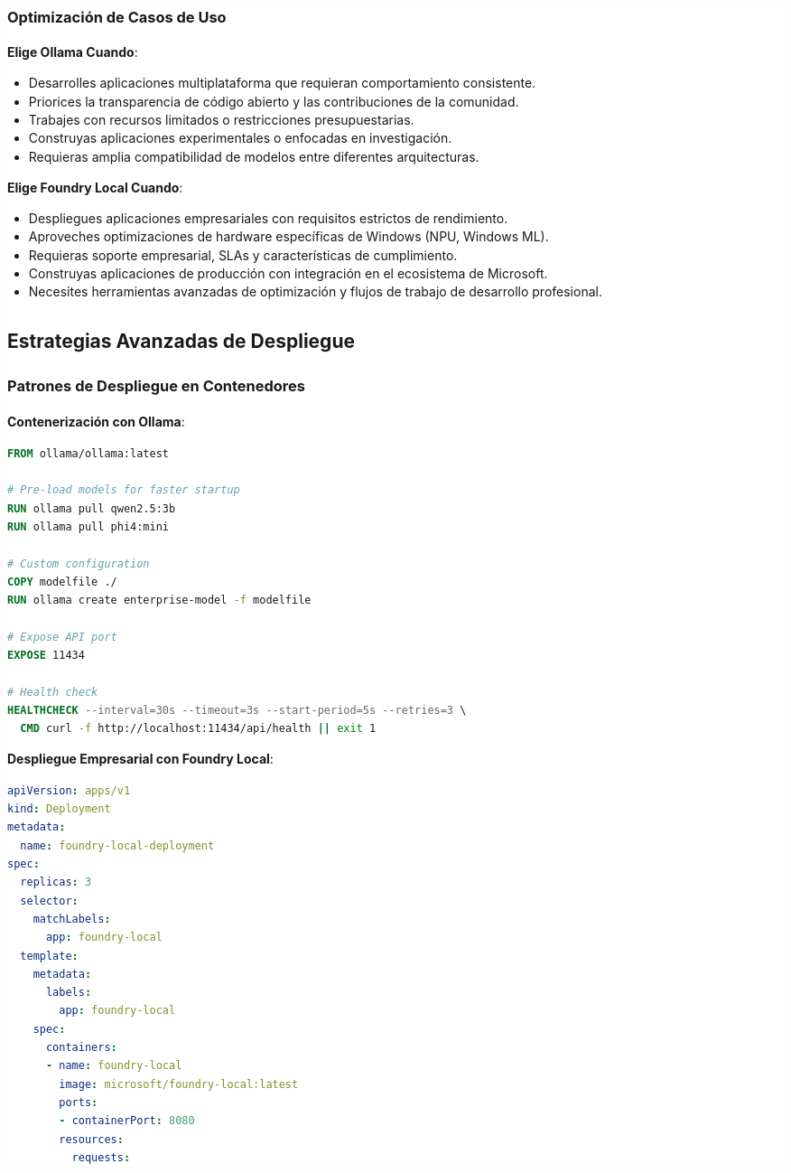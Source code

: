 ### Optimización de Casos de Uso

**Elige Ollama Cuando**:
- Desarrolles aplicaciones multiplataforma que requieran comportamiento consistente.
- Priorices la transparencia de código abierto y las contribuciones de la comunidad.
- Trabajes con recursos limitados o restricciones presupuestarias.
- Construyas aplicaciones experimentales o enfocadas en investigación.
- Requieras amplia compatibilidad de modelos entre diferentes arquitecturas.

**Elige Foundry Local Cuando**:
- Despliegues aplicaciones empresariales con requisitos estrictos de rendimiento.
- Aproveches optimizaciones de hardware específicas de Windows (NPU, Windows ML).
- Requieras soporte empresarial, SLAs y características de cumplimiento.
- Construyas aplicaciones de producción con integración en el ecosistema de Microsoft.
- Necesites herramientas avanzadas de optimización y flujos de trabajo de desarrollo profesional.

## Estrategias Avanzadas de Despliegue

### Patrones de Despliegue en Contenedores

**Contenerización con Ollama**:

```dockerfile
FROM ollama/ollama:latest

# Pre-load models for faster startup
RUN ollama pull qwen2.5:3b
RUN ollama pull phi4:mini

# Custom configuration
COPY modelfile ./
RUN ollama create enterprise-model -f modelfile

# Expose API port
EXPOSE 11434

# Health check
HEALTHCHECK --interval=30s --timeout=3s --start-period=5s --retries=3 \
  CMD curl -f http://localhost:11434/api/health || exit 1
```

**Despliegue Empresarial con Foundry Local**:

```yaml
apiVersion: apps/v1
kind: Deployment
metadata:
  name: foundry-local-deployment
spec:
  replicas: 3
  selector:
    matchLabels:
      app: foundry-local
  template:
    metadata:
      labels:
        app: foundry-local
    spec:
      containers:
      - name: foundry-local
        image: microsoft/foundry-local:latest
        ports:
        - containerPort: 8080
        resources:
          requests:
```